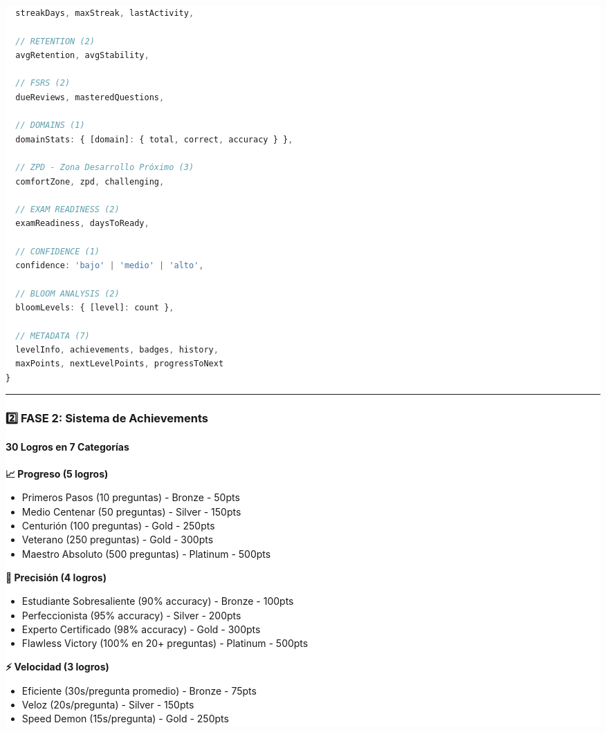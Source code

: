 ```javascript
  streakDays, maxStreak, lastActivity,
  
  // RETENTION (2)
  avgRetention, avgStability,
  
  // FSRS (2)
  dueReviews, masteredQuestions,
  
  // DOMAINS (1)
  domainStats: { [domain]: { total, correct, accuracy } },
  
  // ZPD - Zona Desarrollo Próximo (3)
  comfortZone, zpd, challenging,
  
  // EXAM READINESS (2)
  examReadiness, daysToReady,
  
  // CONFIDENCE (1)
  confidence: 'bajo' | 'medio' | 'alto',
  
  // BLOOM ANALYSIS (2)
  bloomLevels: { [level]: count },
  
  // METADATA (7)
  levelInfo, achievements, badges, history,
  maxPoints, nextLevelPoints, progressToNext
}
```

---

### 2️⃣ **FASE 2: Sistema de Achievements**

#### 30 Logros en 7 Categorías

**📈 Progreso (5 logros)**
- Primeros Pasos (10 preguntas) - Bronze - 50pts
- Medio Centenar (50 preguntas) - Silver - 150pts
- Centurión (100 preguntas) - Gold - 250pts
- Veterano (250 preguntas) - Gold - 300pts
- Maestro Absoluto (500 preguntas) - Platinum - 500pts

**🎯 Precisión (4 logros)**
- Estudiante Sobresaliente (90% accuracy) - Bronze - 100pts
- Perfeccionista (95% accuracy) - Silver - 200pts
- Experto Certificado (98% accuracy) - Gold - 300pts
- Flawless Victory (100% en 20+ preguntas) - Platinum - 500pts

**⚡ Velocidad (3 logros)**
- Eficiente (30s/pregunta promedio) - Bronze - 75pts
- Veloz (20s/pregunta) - Silver - 150pts
- Speed Demon (15s/pregunta) - Gold - 250pts
